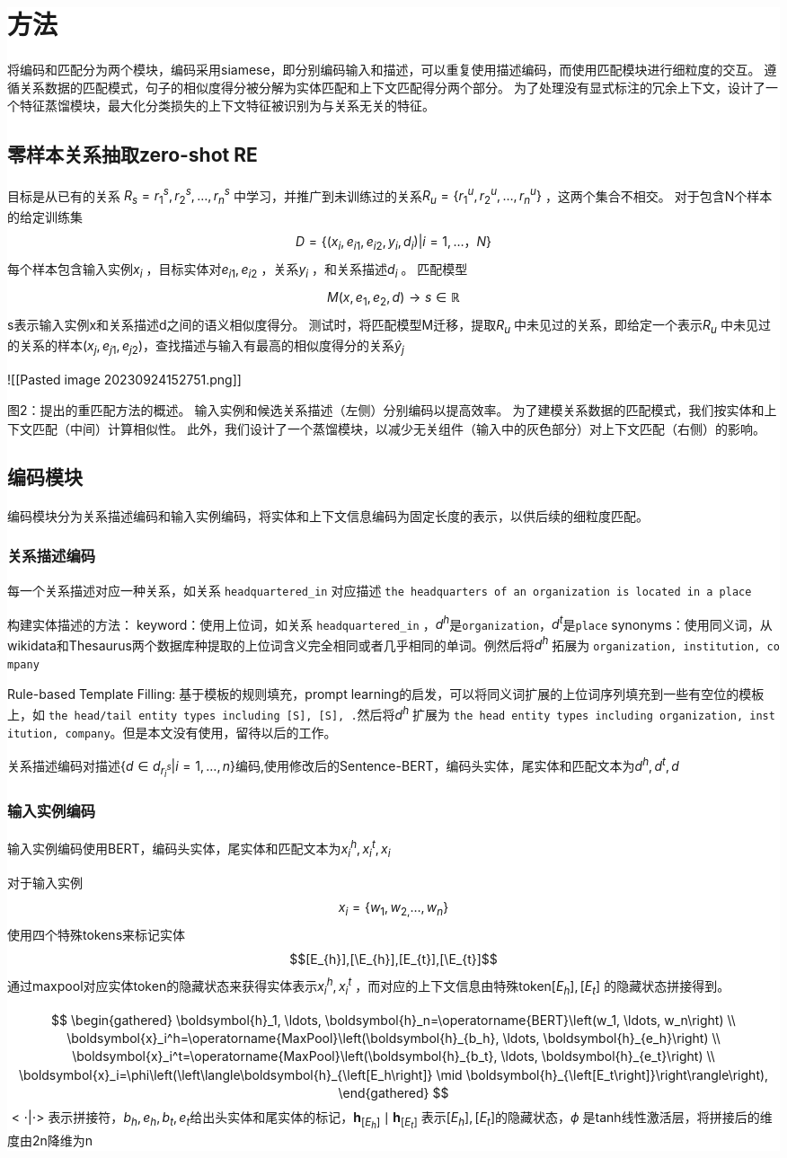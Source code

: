 # 方法

将编码和匹配分为两个模块，编码采用siamese，即分别编码输入和描述，可以重复使用描述编码，而使用匹配模块进行细粒度的交互。
遵循关系数据的匹配模式，句子的相似度得分被分解为实体匹配和上下文匹配得分两个部分。
为了处理没有显式标注的冗余上下文，设计了一个特征蒸馏模块，最大化分类损失的上下文特征被识别为与关系无关的特征。


## 零样本关系抽取zero-shot RE

目标是从已有的关系 $R_s={r^{s}_{1},r^{s}_{2},\dots,r^{s}_{n}}$ 中学习，并推广到未训练过的关系$R_u=\{r^{u}_{1},r^{u}_{2},\dots,r^{u}_{n}\}$ ，这两个集合不相交。
对于包含N个样本的给定训练集$$D=\{(x_{i},e_{i1},e_{i2},y_{i},d_{i})|i=1,\dots，N\}$$
每个样本包含输入实例$x_{i}$ ，目标实体对$e_{i1},e_{i2}$ ，关系$y_{i}$ ，和关系描述$d_{i}$ 。
匹配模型$$M(x,e_{1},e_{2},d)\rightarrow s\in\mathbb{R}$$
s表示输入实例x和关系描述d之间的语义相似度得分。
测试时，将匹配模型M迁移，提取$R_{u}$ 中未见过的关系，即给定一个表示$R_{u}$ 中未见过的关系的样本$(x_{j},e_{j1},e_{j2})$，查找描述与输入有最高的相似度得分的关系$\hat{y}_{j}$ 


![[Pasted image 20230924152751.png]]

图2：提出的重匹配方法的概述。 输入实例和候选关系描述（左侧）分别编码以提高效率。 为了建模关系数据的匹配模式，我们按实体和上下文匹配（中间）计算相似性。 此外，我们设计了一个蒸馏模块，以减少无关组件（输入中的灰色部分）对上下文匹配（右侧）的影响。

## 编码模块
编码模块分为关系描述编码和输入实例编码，将实体和上下文信息编码为固定长度的表示，以供后续的细粒度匹配。
### 关系描述编码
每一个关系描述对应一种关系，如关系 `headquartered_in` 对应描述 `the headquarters of an organization is located in a place`

构建实体描述的方法：
keyword：使用上位词，如关系 `headquartered_in` ，$d^{h}$是`organization`，$d^{t}$是`place`
synonyms：使用同义词，从wikidata和Thesaurus两个数据库种提取的上位词含义完全相同或者几乎相同的单词。例然后将$d^h$ 拓展为 `organization, institution, company`

Rule-based Template Filling: 基于模板的规则填充，prompt learning的启发，可以将同义词扩展的上位词序列填充到一些有空位的模板上，如 `the head/tail entity types including [S], [S], .`然后将$d^h$ 扩展为 `the head entity types including organization, institution, company`。但是本文没有使用，留待以后的工作。

关系描述编码对描述$\{d\in d_{r_{i}^{s}}|i=1,\dots,n\}$编码,使用修改后的Sentence-BERT，编码头实体，尾实体和匹配文本为$d^{h},d^{t},d$

### 输入实例编码

输入实例编码使用BERT，编码头实体，尾实体和匹配文本为$x_{i}^{h},x_{i}^{t},x_{i}$ 

对于输入实例$$x_{i}=\{ w_{1},w_{2,}\dots,w_{n}\}$$
使用四个特殊tokens来标记实体$$[E_{h}],[\E_{h}],[E_{t}],[\E_{t}]$$
通过maxpool对应实体token的隐藏状态来获得实体表示$x_{i}^{h},x_{i}^{t}$ ，而对应的上下文信息由特殊token$[E_{h}],[E_{t}]$
的隐藏状态拼接得到。

$$
\begin{gathered}
\boldsymbol{h}_1, \ldots, \boldsymbol{h}_n=\operatorname{BERT}\left(w_1, \ldots, w_n\right) \\
\boldsymbol{x}_i^h=\operatorname{MaxPool}\left(\boldsymbol{h}_{b_h}, \ldots, \boldsymbol{h}_{e_h}\right) \\
\boldsymbol{x}_i^t=\operatorname{MaxPool}\left(\boldsymbol{h}_{b_t}, \ldots, \boldsymbol{h}_{e_t}\right) \\
\boldsymbol{x}_i=\phi\left(\left\langle\boldsymbol{h}_{\left[E_h\right]} \mid \boldsymbol{h}_{\left[E_t\right]}\right\rangle\right),
\end{gathered}
$$
$<\cdot|\cdot>$ 表示拼接符，$b_{h},e_{h},b_{t},e_{t}$给出头实体和尾实体的标记，$\boldsymbol{h}_{\left[E_h\right]} \mid \boldsymbol{h}_{\left[E_t\right]}$ 表示$[E_{h}],[E_{t}]$的隐藏状态，$\phi$ 是tanh线性激活层，将拼接后的维度由2n降维为n
